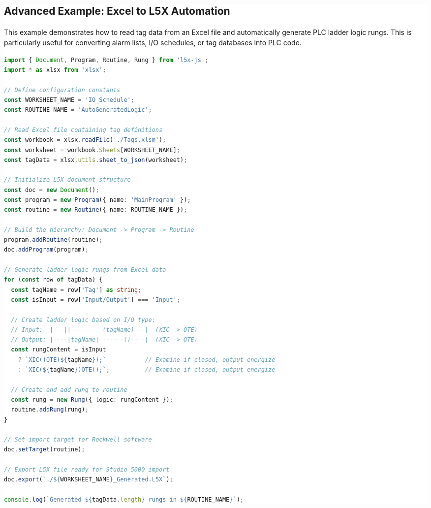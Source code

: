 ## Advanced Example: Excel to L5X Automation

This example demonstrates how to read tag data from an Excel file and automatically generate PLC ladder logic rungs. This is particularly useful for converting alarm lists, I/O schedules, or tag databases into PLC code.

```typescript
import { Document, Program, Routine, Rung } from 'l5x-js';
import * as xlsx from 'xlsx';

// Define configuration constants
const WORKSHEET_NAME = 'IO_Schedule';
const ROUTINE_NAME = 'AutoGeneratedLogic';

// Read Excel file containing tag definitions
const workbook = xlsx.readFile('./Tags.xlsm');
const worksheet = workbook.Sheets[WORKSHEET_NAME];
const tagData = xlsx.utils.sheet_to_json(worksheet);

// Initialize L5X document structure
const doc = new Document();
const program = new Program({ name: 'MainProgram' });
const routine = new Routine({ name: ROUTINE_NAME });

// Build the hierarchy: Document -> Program -> Routine
program.addRoutine(routine);
doc.addProgram(program);

// Generate ladder logic rungs from Excel data
for (const row of tagData) {
  const tagName = row['Tag'] as string;
  const isInput = row['Input/Output'] === 'Input';
  
  // Create ladder logic based on I/O type:
  // Input:  |---||---------(tagName)---|  (XIC -> OTE)
  // Output: |----|tagName|-------()----|  (XIC -> OTE)
  const rungContent = isInput 
    ? `XIC()OTE(${tagName});`           // Examine if closed, output energize
    : `XIC(${tagName})OTE();`;          // Examine if closed, output energize
  
  // Create and add rung to routine
  const rung = new Rung({ logic: rungContent });
  routine.addRung(rung);
}

// Set import target for Rockwell software
doc.setTarget(routine);

// Export L5X file ready for Studio 5000 import
doc.export(`./${WORKSHEET_NAME}_Generated.L5X`);

console.log(`Generated ${tagData.length} rungs in ${ROUTINE_NAME}`);
```
